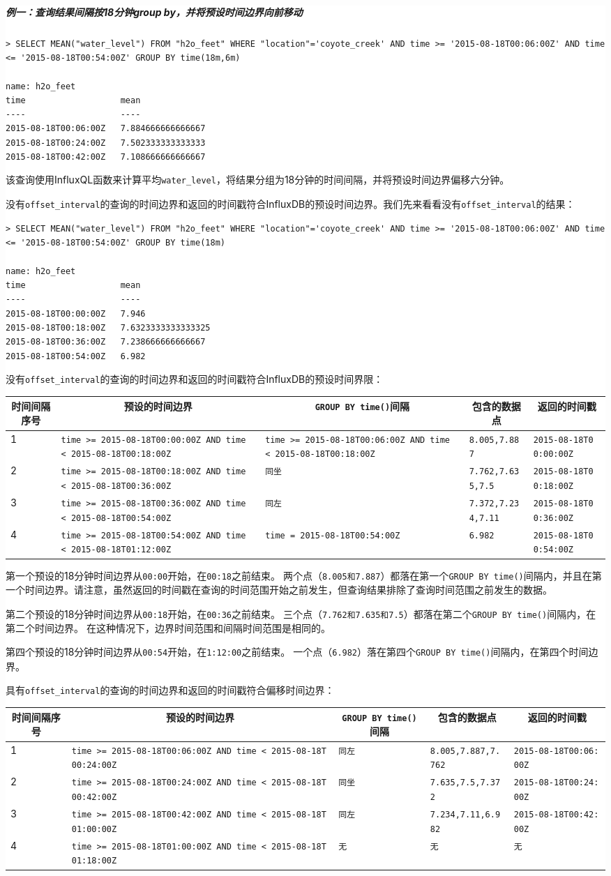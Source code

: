 ##### 例一：查询结果间隔按18分钟group by，并将预设时间边界向前移动

```
> SELECT MEAN("water_level") FROM "h2o_feet" WHERE "location"='coyote_creek' AND time >= '2015-08-18T00:06:00Z' AND time <= '2015-08-18T00:54:00Z' GROUP BY time(18m,6m)

name: h2o_feet
time                   mean
----                   ----
2015-08-18T00:06:00Z   7.884666666666667
2015-08-18T00:24:00Z   7.502333333333333
2015-08-18T00:42:00Z   7.108666666666667
```

该查询使用InfluxQL函数来计算平均`water_level`，将结果分组为18分钟的时间间隔，并将预设时间边界偏移六分钟。

没有`offset_interval`的查询的时间边界和返回的时间戳符合InfluxDB的预设时间边界。我们先来看看没有`offset_interval`的结果：

```
> SELECT MEAN("water_level") FROM "h2o_feet" WHERE "location"='coyote_creek' AND time >= '2015-08-18T00:06:00Z' AND time <= '2015-08-18T00:54:00Z' GROUP BY time(18m)

name: h2o_feet
time                   mean
----                   ----
2015-08-18T00:00:00Z   7.946
2015-08-18T00:18:00Z   7.6323333333333325
2015-08-18T00:36:00Z   7.238666666666667
2015-08-18T00:54:00Z   6.982
```

没有`offset_interval`的查询的时间边界和返回的时间戳符合InfluxDB的预设时间界限：

| 时间间隔序号 | 预设的时间边界                                               | `GROUP BY time()`间隔                                        | 包含的数据点       | 返回的时间戳           |
| ------------ | ------------------------------------------------------------ | ------------------------------------------------------------ | ------------------ | ---------------------- |
| 1            | `time >= 2015-08-18T00:00:00Z AND time < 2015-08-18T00:18:00Z` | `time >= 2015-08-18T00:06:00Z AND time < 2015-08-18T00:18:00Z` | `8.005,7.887`      | `2015-08-18T00:00:00Z` |
| 2            | `time >= 2015-08-18T00:18:00Z AND time < 2015-08-18T00:36:00Z` | `同坐`                                                       | `7.762,7.635,7.5`  | `2015-08-18T00:18:00Z` |
| 3            | `time >= 2015-08-18T00:36:00Z AND time < 2015-08-18T00:54:00Z` | `同左`                                                       | `7.372,7.234,7.11` | `2015-08-18T00:36:00Z` |
| 4            | `time >= 2015-08-18T00:54:00Z AND time < 2015-08-18T01:12:00Z` | `time = 2015-08-18T00:54:00Z`                                | `6.982`            | `2015-08-18T00:54:00Z` |

第一个预设的18分钟时间边界从`00:00`开始，在`00:18`之前结束。 两个点（`8.005和7.887`）都落在第一个`GROUP BY time()`间隔内，并且在第一个时间边界。请注意，虽然返回的时间戳在查询的时间范围开始之前发生，但查询结果排除了查询时间范围之前发生的数据。

第二个预设的18分钟时间边界从`00:18`开始，在`00:36`之前结束。 三个点（`7.762和7.635和7.5`）都落在第二个`GROUP BY time()`间隔内，在第二个时间边界。 在这种情况下，边界时间范围和间隔时间范围是相同的。

第四个预设的18分钟时间边界从`00:54`开始，在`1:12:00`之前结束。 一个点（`6.982`）落在第四个`GROUP BY time()`间隔内，在第四个时间边界。

具有`offset_interval`的查询的时间边界和返回的时间戳符合偏移时间边界：

| 时间间隔序号 | 预设的时间边界                                               | `GROUP BY time()`间隔 | 包含的数据点        | 返回的时间戳           |
| ------------ | ------------------------------------------------------------ | --------------------- | ------------------- | ---------------------- |
| 1            | `time >= 2015-08-18T00:06:00Z AND time < 2015-08-18T00:24:00Z` | `同左`                | `8.005,7.887,7.762` | `2015-08-18T00:06:00Z` |
| 2            | `time >= 2015-08-18T00:24:00Z AND time < 2015-08-18T00:42:00Z` | `同坐`                | `7.635,7.5,7.372`   | `2015-08-18T00:24:00Z` |
| 3            | `time >= 2015-08-18T00:42:00Z AND time < 2015-08-18T01:00:00Z` | `同左`                | `7.234,7.11,6.982`  | `2015-08-18T00:42:00Z` |
| 4            | `time >= 2015-08-18T01:00:00Z AND time < 2015-08-18T01:18:00Z` | `无`                  | `无`                | `无`                   |

